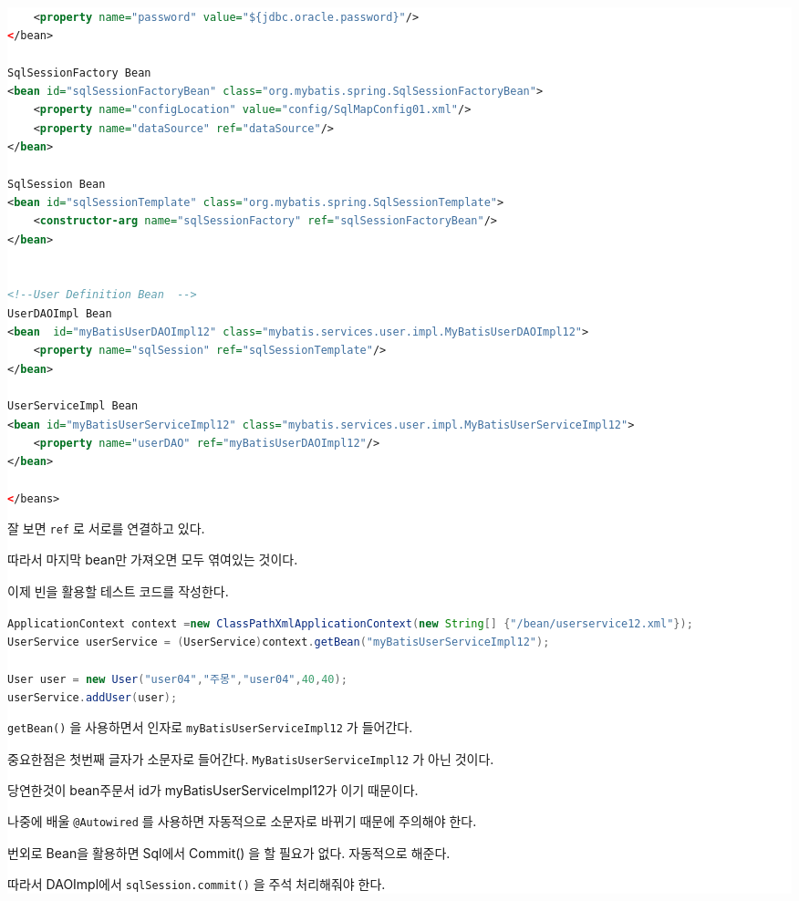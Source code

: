 ```xml
	<property name="password" value="${jdbc.oracle.password}"/>
</bean>

SqlSessionFactory Bean
<bean id="sqlSessionFactoryBean" class="org.mybatis.spring.SqlSessionFactoryBean">
	<property name="configLocation" value="config/SqlMapConfig01.xml"/>
	<property name="dataSource" ref="dataSource"/>
</bean>

SqlSession Bean
<bean id="sqlSessionTemplate" class="org.mybatis.spring.SqlSessionTemplate">
	<constructor-arg name="sqlSessionFactory" ref="sqlSessionFactoryBean"/>
</bean>


<!--User Definition Bean  -->
UserDAOImpl Bean
<bean  id="myBatisUserDAOImpl12" class="mybatis.services.user.impl.MyBatisUserDAOImpl12">
	<property name="sqlSession" ref="sqlSessionTemplate"/>
</bean>

UserServiceImpl Bean
<bean id="myBatisUserServiceImpl12" class="mybatis.services.user.impl.MyBatisUserServiceImpl12">
	<property name="userDAO" ref="myBatisUserDAOImpl12"/>
</bean>
  
</beans>
```

잘 보면 `ref` 로 서로를 연결하고 있다.

따라서 마지막 bean만 가져오면 모두 엮여있는 것이다.

이제 빈을 활용할 테스트 코드를 작성한다.

```java
ApplicationContext context =new ClassPathXmlApplicationContext(new String[] {"/bean/userservice12.xml"});
UserService userService = (UserService)context.getBean("myBatisUserServiceImpl12");

User user = new User("user04","주몽","user04",40,40);
userService.addUser(user);
```

`getBean()` 을 사용하면서 인자로 `myBatisUserServiceImpl12` 가 들어간다. 

중요한점은 첫번째 글자가 소문자로 들어간다. `MyBatisUserServiceImpl12` 가 아닌 것이다.

당연한것이 bean주문서 id가 myBatisUserServiceImpl12가 이기 때문이다.

나중에 배울 `@Autowired` 를 사용하면 자동적으로 소문자로 바뀌기 때문에 주의해야 한다.

번외로 Bean을 활용하면 Sql에서 Commit() 을 할 필요가 없다. 자동적으로 해준다.

따라서 DAOImpl에서 `sqlSession.commit()` 을 주석 처리해줘야 한다.
